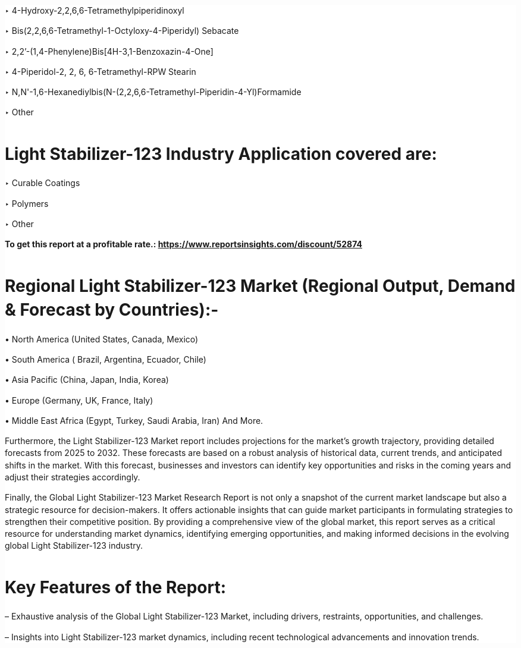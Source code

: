‣ 4-Hydroxy-2,2,6,6-Tetramethylpiperidinoxyl

‣ Bis(2,2,6,6-Tetramethyl-1-Octyloxy-4-Piperidyl) Sebacate

‣ 2,2’-(1,4-Phenylene)Bis[4H-3,1-Benzoxazin-4-One]

‣ 4-Piperidol-2, 2, 6, 6-Tetramethyl-RPW Stearin

‣ N,N'-1,6-Hexanediylbis(N-(2,2,6,6-Tetramethyl-Piperidin-4-Yl)Formamide

‣ Other

# <strong>Light Stabilizer-123 Industry Application covered are:</strong>

‣ Curable Coatings

‣ Polymers

‣ Other

<strong>To get this report at a profitable rate.: <a href=https://www.reportsinsights.com/discount/52874>https://www.reportsinsights.com/discount/52874</a></strong>

# <strong>Regional Light Stabilizer-123 Market (Regional Output, Demand &amp; Forecast by Countries):-</strong>

• North America (United States, Canada, Mexico)

• South America ( Brazil, Argentina, Ecuador, Chile)

• Asia Pacific (China, Japan, India, Korea)

• Europe (Germany, UK, France, Italy)

• Middle East Africa (Egypt, Turkey, Saudi Arabia, Iran) And More.

Furthermore, the Light Stabilizer-123 Market report includes projections for the market’s growth trajectory, providing detailed forecasts from 2025 to 2032. These forecasts are based on a robust analysis of historical data, current trends, and anticipated shifts in the market. With this forecast, businesses and investors can identify key opportunities and risks in the coming years and adjust their strategies accordingly.

Finally, the Global Light Stabilizer-123 Market Research Report is not only a snapshot of the current market landscape but also a strategic resource for decision-makers. It offers actionable insights that can guide market participants in formulating strategies to strengthen their competitive position. By providing a comprehensive view of the global market, this report serves as a critical resource for understanding market dynamics, identifying emerging opportunities, and making informed decisions in the evolving global Light Stabilizer-123 industry.

# <strong>Key Features of the Report:</strong>

– Exhaustive analysis of the Global Light Stabilizer-123 Market, including drivers, restraints, opportunities, and challenges.

– Insights into Light Stabilizer-123 market dynamics, including recent technological advancements and innovation trends.
